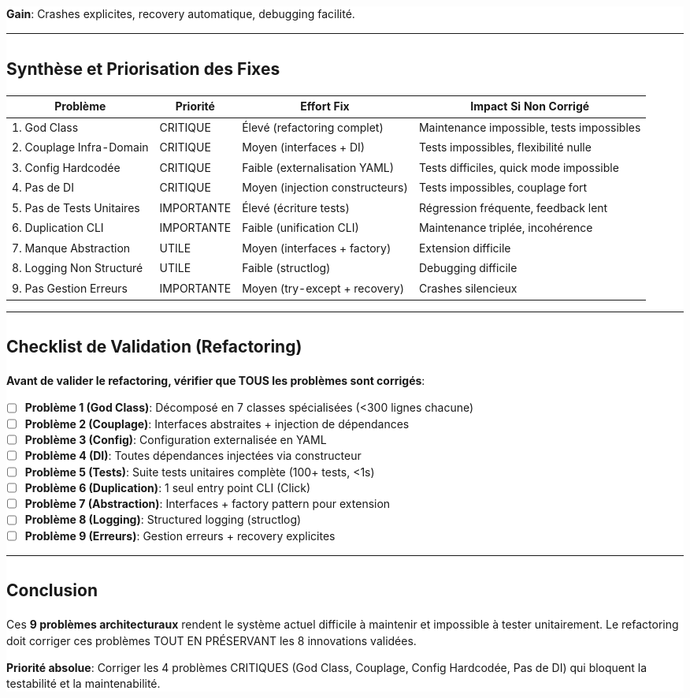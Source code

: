 **Gain**: Crashes explicites, recovery automatique, debugging facilité.

---

## Synthèse et Priorisation des Fixes

| Problème | Priorité | Effort Fix | Impact Si Non Corrigé |
|----------|----------|------------|------------------------|
| 1. God Class |  CRITIQUE | Élevé (refactoring complet) | Maintenance impossible, tests impossibles |
| 2. Couplage Infra-Domain |  CRITIQUE | Moyen (interfaces + DI) | Tests impossibles, flexibilité nulle |
| 3. Config Hardcodée |  CRITIQUE | Faible (externalisation YAML) | Tests difficiles, quick mode impossible |
| 4. Pas de DI |  CRITIQUE | Moyen (injection constructeurs) | Tests impossibles, couplage fort |
| 5. Pas de Tests Unitaires |  IMPORTANTE | Élevé (écriture tests) | Régression fréquente, feedback lent |
| 6. Duplication CLI |  IMPORTANTE | Faible (unification CLI) | Maintenance triplée, incohérence |
| 7. Manque Abstraction |  UTILE | Moyen (interfaces + factory) | Extension difficile |
| 8. Logging Non Structuré |  UTILE | Faible (structlog) | Debugging difficile |
| 9. Pas Gestion Erreurs |  IMPORTANTE | Moyen (try-except + recovery) | Crashes silencieux |

---

## Checklist de Validation (Refactoring)

**Avant de valider le refactoring, vérifier que TOUS les problèmes sont corrigés**:

- [ ] **Problème 1 (God Class)**: Décomposé en 7 classes spécialisées (<300 lignes chacune)
- [ ] **Problème 2 (Couplage)**: Interfaces abstraites + injection de dépendances
- [ ] **Problème 3 (Config)**: Configuration externalisée en YAML
- [ ] **Problème 4 (DI)**: Toutes dépendances injectées via constructeur
- [ ] **Problème 5 (Tests)**: Suite tests unitaires complète (100+ tests, <1s)
- [ ] **Problème 6 (Duplication)**: 1 seul entry point CLI (Click)
- [ ] **Problème 7 (Abstraction)**: Interfaces + factory pattern pour extension
- [ ] **Problème 8 (Logging)**: Structured logging (structlog)
- [ ] **Problème 9 (Erreurs)**: Gestion erreurs + recovery explicites

---

## Conclusion

Ces **9 problèmes architecturaux** rendent le système actuel difficile à maintenir et impossible à tester unitairement. Le refactoring doit corriger ces problèmes TOUT EN PRÉSERVANT les 8 innovations validées.

**Priorité absolue**: Corriger les 4 problèmes CRITIQUES (God Class, Couplage, Config Hardcodée, Pas de DI) qui bloquent la testabilité et la maintenabilité.

